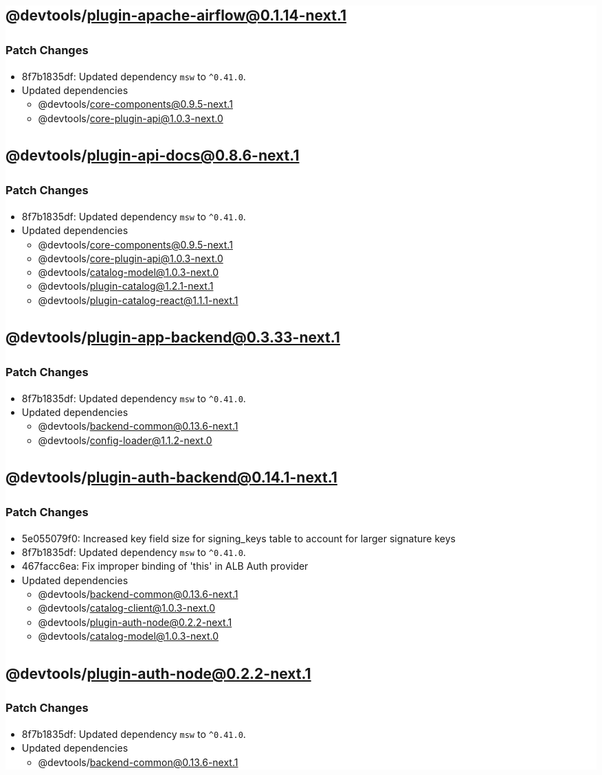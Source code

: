 ## @devtools/plugin-apache-airflow@0.1.14-next.1

### Patch Changes

- 8f7b1835df: Updated dependency `msw` to `^0.41.0`.
- Updated dependencies
  - @devtools/core-components@0.9.5-next.1
  - @devtools/core-plugin-api@1.0.3-next.0

## @devtools/plugin-api-docs@0.8.6-next.1

### Patch Changes

- 8f7b1835df: Updated dependency `msw` to `^0.41.0`.
- Updated dependencies
  - @devtools/core-components@0.9.5-next.1
  - @devtools/core-plugin-api@1.0.3-next.0
  - @devtools/catalog-model@1.0.3-next.0
  - @devtools/plugin-catalog@1.2.1-next.1
  - @devtools/plugin-catalog-react@1.1.1-next.1

## @devtools/plugin-app-backend@0.3.33-next.1

### Patch Changes

- 8f7b1835df: Updated dependency `msw` to `^0.41.0`.
- Updated dependencies
  - @devtools/backend-common@0.13.6-next.1
  - @devtools/config-loader@1.1.2-next.0

## @devtools/plugin-auth-backend@0.14.1-next.1

### Patch Changes

- 5e055079f0: Increased key field size for signing_keys table to account for larger signature keys
- 8f7b1835df: Updated dependency `msw` to `^0.41.0`.
- 467facc6ea: Fix improper binding of 'this' in ALB Auth provider
- Updated dependencies
  - @devtools/backend-common@0.13.6-next.1
  - @devtools/catalog-client@1.0.3-next.0
  - @devtools/plugin-auth-node@0.2.2-next.1
  - @devtools/catalog-model@1.0.3-next.0

## @devtools/plugin-auth-node@0.2.2-next.1

### Patch Changes

- 8f7b1835df: Updated dependency `msw` to `^0.41.0`.
- Updated dependencies
  - @devtools/backend-common@0.13.6-next.1

